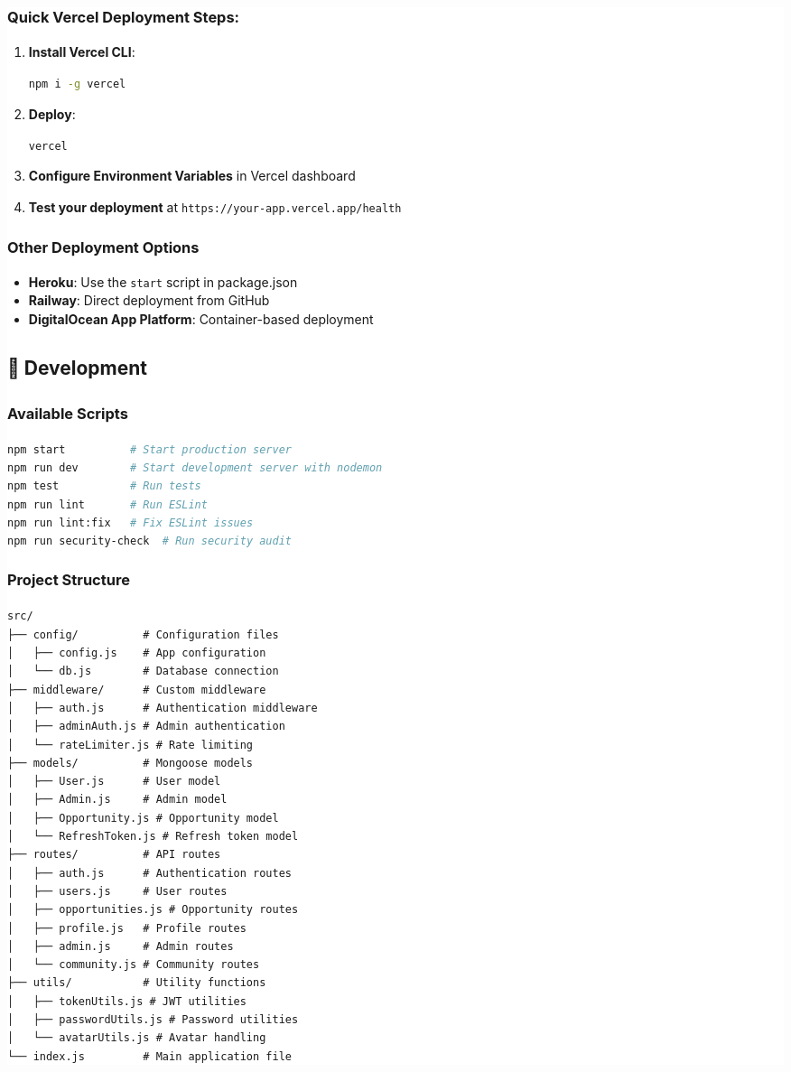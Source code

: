 ### Quick Vercel Deployment Steps:

1. **Install Vercel CLI**:
   ```bash
   npm i -g vercel
   ```

2. **Deploy**:
   ```bash
   vercel
   ```

3. **Configure Environment Variables** in Vercel dashboard

4. **Test your deployment** at `https://your-app.vercel.app/health`

### Other Deployment Options

- **Heroku**: Use the `start` script in package.json
- **Railway**: Direct deployment from GitHub
- **DigitalOcean App Platform**: Container-based deployment

## 🔧 Development

### Available Scripts

```bash
npm start          # Start production server
npm run dev        # Start development server with nodemon
npm test           # Run tests
npm run lint       # Run ESLint
npm run lint:fix   # Fix ESLint issues
npm run security-check  # Run security audit
```

### Project Structure

```
src/
├── config/          # Configuration files
│   ├── config.js    # App configuration
│   └── db.js        # Database connection
├── middleware/      # Custom middleware
│   ├── auth.js      # Authentication middleware
│   ├── adminAuth.js # Admin authentication
│   └── rateLimiter.js # Rate limiting
├── models/          # Mongoose models
│   ├── User.js      # User model
│   ├── Admin.js     # Admin model
│   ├── Opportunity.js # Opportunity model
│   └── RefreshToken.js # Refresh token model
├── routes/          # API routes
│   ├── auth.js      # Authentication routes
│   ├── users.js     # User routes
│   ├── opportunities.js # Opportunity routes
│   ├── profile.js   # Profile routes
│   ├── admin.js     # Admin routes
│   └── community.js # Community routes
├── utils/           # Utility functions
│   ├── tokenUtils.js # JWT utilities
│   ├── passwordUtils.js # Password utilities
│   └── avatarUtils.js # Avatar handling
└── index.js         # Main application file
```

